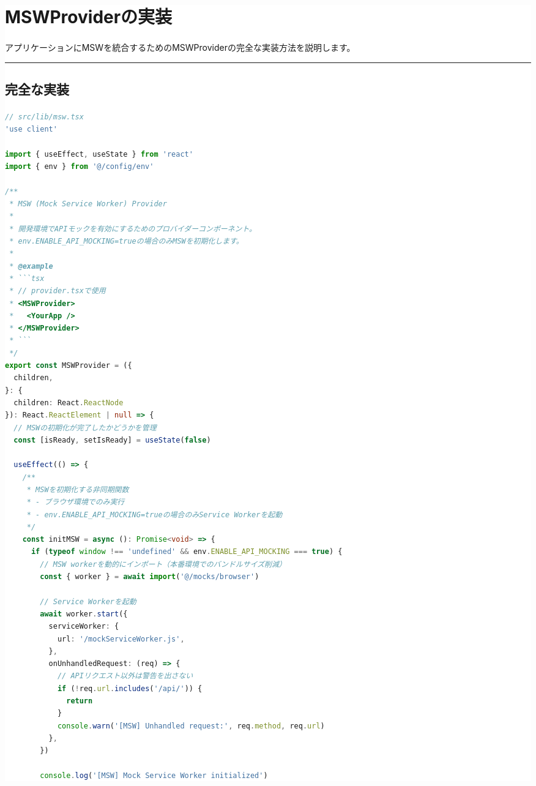 # MSWProviderの実装

アプリケーションにMSWを統合するためのMSWProviderの完全な実装方法を説明します。

---

## 完全な実装

````typescript
// src/lib/msw.tsx
'use client'

import { useEffect, useState } from 'react'
import { env } from '@/config/env'

/**
 * MSW (Mock Service Worker) Provider
 *
 * 開発環境でAPIモックを有効にするためのプロバイダーコンポーネント。
 * env.ENABLE_API_MOCKING=trueの場合のみMSWを初期化します。
 *
 * @example
 * ```tsx
 * // provider.tsxで使用
 * <MSWProvider>
 *   <YourApp />
 * </MSWProvider>
 * ```
 */
export const MSWProvider = ({
  children,
}: {
  children: React.ReactNode
}): React.ReactElement | null => {
  // MSWの初期化が完了したかどうかを管理
  const [isReady, setIsReady] = useState(false)

  useEffect(() => {
    /**
     * MSWを初期化する非同期関数
     * - ブラウザ環境でのみ実行
     * - env.ENABLE_API_MOCKING=trueの場合のみService Workerを起動
     */
    const initMSW = async (): Promise<void> => {
      if (typeof window !== 'undefined' && env.ENABLE_API_MOCKING === true) {
        // MSW workerを動的にインポート（本番環境でのバンドルサイズ削減）
        const { worker } = await import('@/mocks/browser')

        // Service Workerを起動
        await worker.start({
          serviceWorker: {
            url: '/mockServiceWorker.js',
          },
          onUnhandledRequest: (req) => {
            // APIリクエスト以外は警告を出さない
            if (!req.url.includes('/api/')) {
              return
            }
            console.warn('[MSW] Unhandled request:', req.method, req.url)
          },
        })

        console.log('[MSW] Mock Service Worker initialized')
````